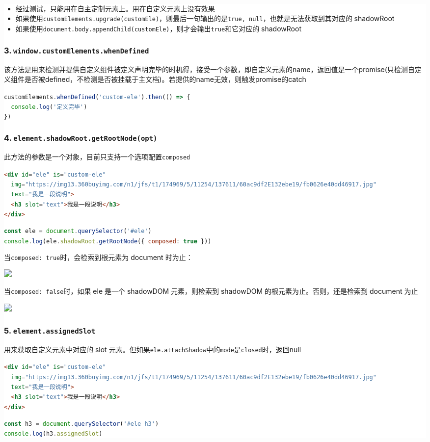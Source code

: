 * 经过测试，只能用在自主定制元素上。用在自定义元素上没有效果
* 如果使用`customElements.upgrade(customEle)`，则最后一句输出的是`true, null`，也就是无法获取到其对应的 shadowRoot
* 如果使用`document.body.appendChild(customEle)`，则才会输出`true`和它对应的 shadowRoot

### 3. `window.customElements.whenDefined`

该方法是用来检测并提供自定义组件被定义声明完毕的时机得，接受一个参数，即自定义元素的name，返回值是一个promise(只检测自定义组件是否被defined，不检测是否被挂载于主文档)。若提供的name无效，则触发promise的catch

```js
customElements.whenDefined('custom-ele').then(() => {
  console.log('定义完毕')
})
```

### 4. `element.shadowRoot.getRootNode(opt)`

此方法的参数是一个对象，目前只支持一个选项配置`composed`

```html
<div id="ele" is="custom-ele"
  img="https://img13.360buyimg.com/n1/jfs/t1/174969/5/11254/137611/60ac9df2E132ebe19/fb0626e40dd46917.jpg"
  text="我是一段说明">
  <h3 slot="text">我是一段说明</h3>
</div>
```

```js
const ele = document.querySelector('#ele')
console.log(ele.shadowRoot.getRootNode({ composed: true }))
```

当`composed: true`时，会检索到根元素为 document 时为止：

![](https://img10.360buyimg.com/imagetools/jfs/t1/200035/1/10734/40347/61557094E28ffcbc7/9e9b6110c1e14465.jpg)

当`composed: false`时，如果 ele 是一个 shadowDOM 元素，则检索到 shadowDOM 的根元素为止。否则，还是检索到 document 为止

![](https://img10.360buyimg.com/imagetools/jfs/t1/114113/16/21047/51132/61557126E80d0e2ec/2d347be94c7c62a7.jpg)

### 5. `element.assignedSlot`

用来获取自定义元素中对应的 slot 元素。但如果`ele.attachShadow`中的`mode`是`closed`时，返回null

```html
<div id="ele" is="custom-ele"
  img="https://img13.360buyimg.com/n1/jfs/t1/174969/5/11254/137611/60ac9df2E132ebe19/fb0626e40dd46917.jpg"
  text="我是一段说明">
  <h3 slot="text">我是一段说明</h3>
</div>
```

```js
const h3 = document.querySelector('#ele h3')
console.log(h3.assignedSlot)
```
